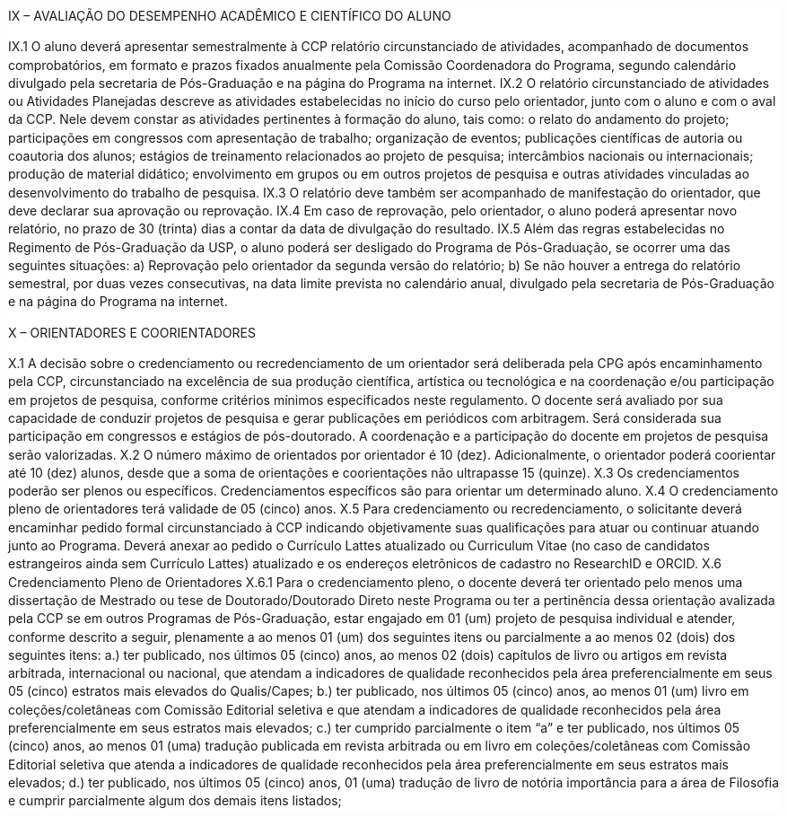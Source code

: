 IX – AVALIAÇÃO DO DESEMPENHO ACADÊMICO E CIENTÍFICO DO ALUNO

IX.1 O aluno deverá apresentar semestralmente à CCP relatório circunstanciado de atividades, acompanhado de documentos comprobatórios, em formato e prazos fixados anualmente pela Comissão Coordenadora do Programa, segundo calendário divulgado pela secretaria de Pós-Graduação e na página do Programa na internet.
IX.2 O relatório circunstanciado de atividades ou Atividades Planejadas descreve as atividades estabelecidas no início do curso pelo orientador, junto com o aluno e com o aval da CCP. Nele devem constar as atividades pertinentes à formação do aluno, tais como: o relato do andamento do projeto; participações em congressos com apresentação de trabalho; organização de eventos; publicações científicas de autoria ou coautoria dos alunos; estágios de treinamento relacionados ao projeto de pesquisa; intercâmbios nacionais ou internacionais; produção de material didático; envolvimento em grupos ou em outros projetos de pesquisa e outras atividades vinculadas ao desenvolvimento do trabalho de pesquisa.
IX.3 O relatório deve também ser acompanhado de manifestação do orientador, que deve declarar sua aprovação ou reprovação.
IX.4 Em caso de reprovação, pelo orientador, o aluno poderá apresentar novo relatório, no prazo de 30 (trinta) dias a contar da data de divulgação do resultado.
IX.5 Além das regras estabelecidas no Regimento de Pós-Graduação da USP, o aluno poderá ser desligado do Programa de Pós-Graduação, se ocorrer uma das seguintes situações:
a) Reprovação pelo orientador da segunda versão do relatório;
b) Se não houver a entrega do relatório semestral, por duas vezes consecutivas, na data limite prevista no calendário anual, divulgado pela secretaria de Pós-Graduação e na página do Programa na internet.

X – ORIENTADORES E COORIENTADORES

X.1 A decisão sobre o credenciamento ou recredenciamento de um orientador será deliberada pela CPG após encaminhamento pela CCP, circunstanciado na excelência de sua produção científica, artística ou tecnológica e na coordenação e/ou participação em projetos de pesquisa, conforme critérios mínimos especificados neste regulamento.
O docente será avaliado por sua capacidade de conduzir projetos de pesquisa e gerar publicações em periódicos com arbitragem. Será considerada sua participação em congressos e estágios de pós-doutorado. A coordenação e a participação do docente em projetos de pesquisa serão valorizadas.
X.2 O número máximo de orientados por orientador é 10 (dez). Adicionalmente, o orientador poderá coorientar até 10 (dez) alunos, desde que a soma de orientações e coorientações não ultrapasse 15 (quinze).
X.3 Os credenciamentos poderão ser plenos ou específicos. Credenciamentos específicos são para orientar um determinado aluno.
X.4 O credenciamento pleno de orientadores terá validade de 05 (cinco) anos.
X.5 Para credenciamento ou recredenciamento, o solicitante deverá encaminhar pedido formal circunstanciado à CCP indicando objetivamente suas qualificações para atuar ou continuar atuando junto ao Programa. Deverá anexar ao pedido o Currículo Lattes atualizado ou Curriculum Vitae (no caso de candidatos estrangeiros ainda sem Currículo Lattes) atualizado e os endereços eletrônicos de cadastro no ResearchID e ORCID.
X.6 Credenciamento Pleno de Orientadores
X.6.1 Para o credenciamento pleno, o docente deverá ter orientado pelo menos uma dissertação de Mestrado ou tese de Doutorado/Doutorado Direto neste Programa ou ter a pertinência dessa orientação avalizada pela CCP se em outros Programas de Pós-Graduação, estar engajado em 01 (um) projeto de pesquisa individual e atender, conforme descrito a seguir, plenamente a ao menos 01 (um) dos seguintes itens ou parcialmente a ao menos 02 (dois) dos seguintes itens:
a.) ter publicado, nos últimos 05 (cinco) anos, ao menos 02 (dois) capítulos de livro ou artigos em revista arbitrada, internacional ou nacional, que atendam a indicadores de qualidade reconhecidos pela área preferencialmente em seus 05 (cinco) estratos mais elevados do Qualis/Capes;
b.) ter publicado, nos últimos 05 (cinco) anos, ao menos 01 (um) livro em coleções/coletâneas com Comissão Editorial seletiva e que atendam a indicadores de qualidade reconhecidos pela área preferencialmente em seus estratos mais elevados;
c.) ter cumprido parcialmente o item “a” e ter publicado, nos últimos 05 (cinco) anos, ao menos 01 (uma) tradução publicada em revista arbitrada ou em livro em coleções/coletâneas com Comissão Editorial seletiva que atenda a indicadores de qualidade reconhecidos pela área preferencialmente em seus estratos mais elevados;
d.) ter publicado, nos últimos 05 (cinco) anos, 01 (uma) tradução de livro de notória importância para a área de Filosofia e cumprir parcialmente algum dos demais itens listados;
